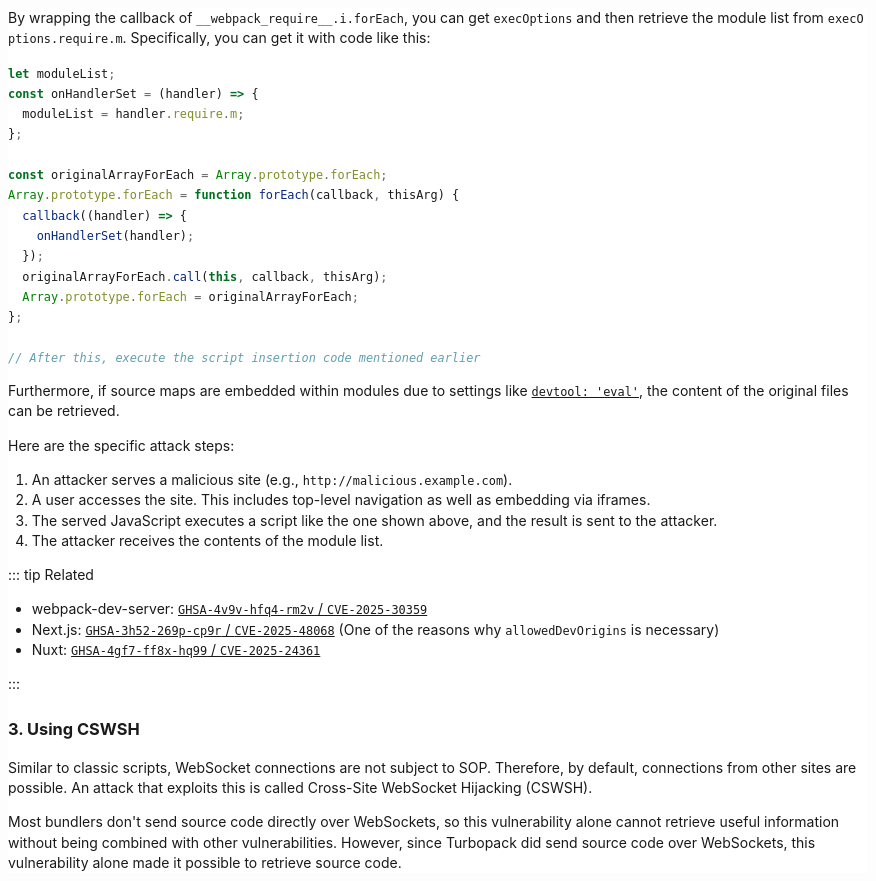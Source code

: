 By wrapping the callback of `__webpack_require__.i.forEach`, you can get `execOptions` and then retrieve the module list from `execOptions.require.m`. Specifically, you can get it with code like this:

```js
let moduleList;
const onHandlerSet = (handler) => {
  moduleList = handler.require.m;
};

const originalArrayForEach = Array.prototype.forEach;
Array.prototype.forEach = function forEach(callback, thisArg) {
  callback((handler) => {
    onHandlerSet(handler);
  });
  originalArrayForEach.call(this, callback, thisArg);
  Array.prototype.forEach = originalArrayForEach;
};

// After this, execute the script insertion code mentioned earlier
```

Furthermore, if source maps are embedded within modules due to settings like [`devtool: 'eval'`](https://webpack.js.org/configuration/devtool/#devtool), the content of the original files can be retrieved.

Here are the specific attack steps:

1. An attacker serves a malicious site (e.g., `http://malicious.example.com`).
2. A user accesses the site. This includes top-level navigation as well as embedding via iframes.
3. The served JavaScript executes a script like the one shown above, and the result is sent to the attacker.
4. The attacker receives the contents of the module list.

::: tip Related

- webpack-dev-server: [`GHSA-4v9v-hfq4-rm2v` / `CVE-2025-30359`](https://github.com/webpack/webpack-dev-server/security/advisories/GHSA-4v9v-hfq4-rm2v)
- Next.js: [`GHSA-3h52-269p-cp9r` / `CVE-2025-48068`](https://github.com/vercel/next.js/security/advisories/GHSA-3h52-269p-cp9r) (One of the reasons why `allowedDevOrigins` is necessary)
- Nuxt: [`GHSA-4gf7-ff8x-hq99` / `CVE-2025-24361`](https://github.com/nuxt/nuxt/security/advisories/GHSA-4gf7-ff8x-hq99)

:::

### 3. Using CSWSH

Similar to classic scripts, WebSocket connections are not subject to SOP. Therefore, by default, connections from other sites are possible. An attack that exploits this is called Cross-Site WebSocket Hijacking (CSWSH).

Most bundlers don't send source code directly over WebSockets, so this vulnerability alone cannot retrieve useful information without being combined with other vulnerabilities. However, since Turbopack did send source code over WebSockets, this vulnerability alone made it possible to retrieve source code.
